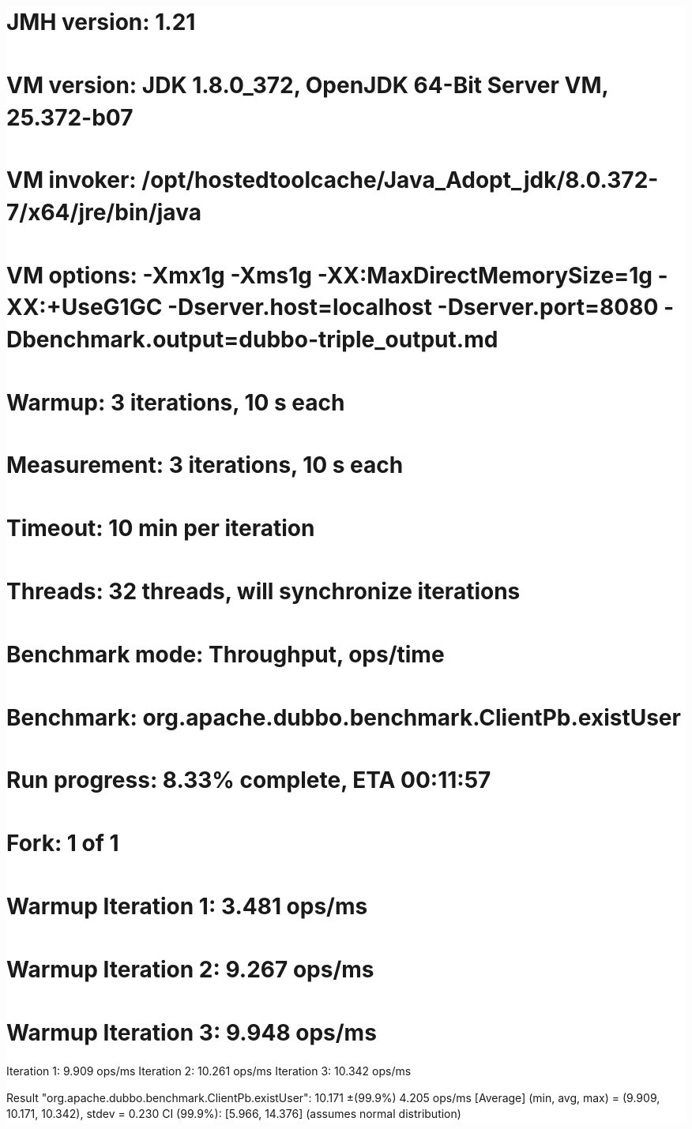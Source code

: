 
# JMH version: 1.21
# VM version: JDK 1.8.0_372, OpenJDK 64-Bit Server VM, 25.372-b07
# VM invoker: /opt/hostedtoolcache/Java_Adopt_jdk/8.0.372-7/x64/jre/bin/java
# VM options: -Xmx1g -Xms1g -XX:MaxDirectMemorySize=1g -XX:+UseG1GC -Dserver.host=localhost -Dserver.port=8080 -Dbenchmark.output=dubbo-triple_output.md
# Warmup: 3 iterations, 10 s each
# Measurement: 3 iterations, 10 s each
# Timeout: 10 min per iteration
# Threads: 32 threads, will synchronize iterations
# Benchmark mode: Throughput, ops/time
# Benchmark: org.apache.dubbo.benchmark.ClientPb.existUser

# Run progress: 8.33% complete, ETA 00:11:57
# Fork: 1 of 1
# Warmup Iteration   1: 3.481 ops/ms
# Warmup Iteration   2: 9.267 ops/ms
# Warmup Iteration   3: 9.948 ops/ms
Iteration   1: 9.909 ops/ms
Iteration   2: 10.261 ops/ms
Iteration   3: 10.342 ops/ms


Result "org.apache.dubbo.benchmark.ClientPb.existUser":
  10.171 ±(99.9%) 4.205 ops/ms [Average]
  (min, avg, max) = (9.909, 10.171, 10.342), stdev = 0.230
  CI (99.9%): [5.966, 14.376] (assumes normal distribution)
